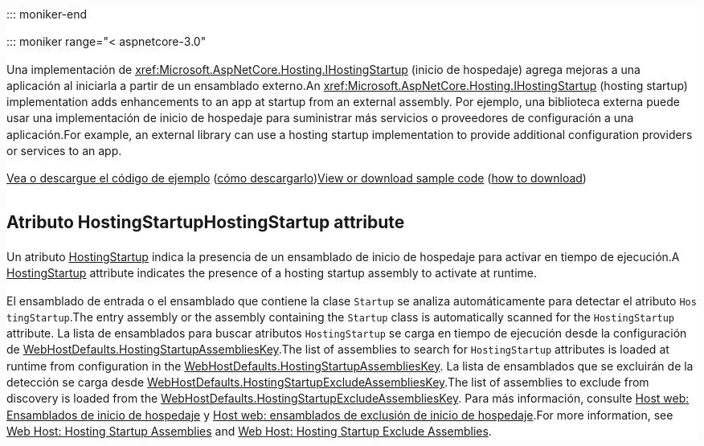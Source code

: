 ::: moniker-end

::: moniker range="< aspnetcore-3.0"

<span data-ttu-id="8f37a-316">Una implementación de <xref:Microsoft.AspNetCore.Hosting.IHostingStartup> (inicio de hospedaje) agrega mejoras a una aplicación al iniciarla a partir de un ensamblado externo.</span><span class="sxs-lookup"><span data-stu-id="8f37a-316">An <xref:Microsoft.AspNetCore.Hosting.IHostingStartup> (hosting startup) implementation adds enhancements to an app at startup from an external assembly.</span></span> <span data-ttu-id="8f37a-317">Por ejemplo, una biblioteca externa puede usar una implementación de inicio de hospedaje para suministrar más servicios o proveedores de configuración a una aplicación.</span><span class="sxs-lookup"><span data-stu-id="8f37a-317">For example, an external library can use a hosting startup implementation to provide additional configuration providers or services to an app.</span></span>

<span data-ttu-id="8f37a-318">[Vea o descargue el código de ejemplo](https://github.com/dotnet/AspNetCore.Docs/tree/master/aspnetcore/fundamentals/host/platform-specific-configuration/samples/) ([cómo descargarlo](xref:index#how-to-download-a-sample))</span><span class="sxs-lookup"><span data-stu-id="8f37a-318">[View or download sample code](https://github.com/dotnet/AspNetCore.Docs/tree/master/aspnetcore/fundamentals/host/platform-specific-configuration/samples/) ([how to download](xref:index#how-to-download-a-sample))</span></span>

## <a name="hostingstartup-attribute"></a><span data-ttu-id="8f37a-319">Atributo HostingStartup</span><span class="sxs-lookup"><span data-stu-id="8f37a-319">HostingStartup attribute</span></span>

<span data-ttu-id="8f37a-320">Un atributo [HostingStartup](xref:Microsoft.AspNetCore.Hosting.HostingStartupAttribute) indica la presencia de un ensamblado de inicio de hospedaje para activar en tiempo de ejecución.</span><span class="sxs-lookup"><span data-stu-id="8f37a-320">A [HostingStartup](xref:Microsoft.AspNetCore.Hosting.HostingStartupAttribute) attribute indicates the presence of a hosting startup assembly to activate at runtime.</span></span>

<span data-ttu-id="8f37a-321">El ensamblado de entrada o el ensamblado que contiene la clase `Startup` se analiza automáticamente para detectar el atributo `HostingStartup`.</span><span class="sxs-lookup"><span data-stu-id="8f37a-321">The entry assembly or the assembly containing the `Startup` class is automatically scanned for the `HostingStartup` attribute.</span></span> <span data-ttu-id="8f37a-322">La lista de ensamblados para buscar atributos `HostingStartup` se carga en tiempo de ejecución desde la configuración de [WebHostDefaults.HostingStartupAssembliesKey](xref:Microsoft.AspNetCore.Hosting.WebHostDefaults.HostingStartupAssembliesKey).</span><span class="sxs-lookup"><span data-stu-id="8f37a-322">The list of assemblies to search for `HostingStartup` attributes is loaded at runtime from configuration in the [WebHostDefaults.HostingStartupAssembliesKey](xref:Microsoft.AspNetCore.Hosting.WebHostDefaults.HostingStartupAssembliesKey).</span></span> <span data-ttu-id="8f37a-323">La lista de ensamblados que se excluirán de la detección se carga desde [WebHostDefaults.HostingStartupExcludeAssembliesKey](xref:Microsoft.AspNetCore.Hosting.WebHostDefaults.HostingStartupExcludeAssembliesKey).</span><span class="sxs-lookup"><span data-stu-id="8f37a-323">The list of assemblies to exclude from discovery is loaded from the [WebHostDefaults.HostingStartupExcludeAssembliesKey](xref:Microsoft.AspNetCore.Hosting.WebHostDefaults.HostingStartupExcludeAssembliesKey).</span></span> <span data-ttu-id="8f37a-324">Para más información, consulte [Host web: Ensamblados de inicio de hospedaje](xref:fundamentals/host/web-host#hosting-startup-assemblies) y [Host web: ensamblados de exclusión de inicio de hospedaje](xref:fundamentals/host/web-host#hosting-startup-exclude-assemblies).</span><span class="sxs-lookup"><span data-stu-id="8f37a-324">For more information, see [Web Host: Hosting Startup Assemblies](xref:fundamentals/host/web-host#hosting-startup-assemblies) and [Web Host: Hosting Startup Exclude Assemblies](xref:fundamentals/host/web-host#hosting-startup-exclude-assemblies).</span></span>

